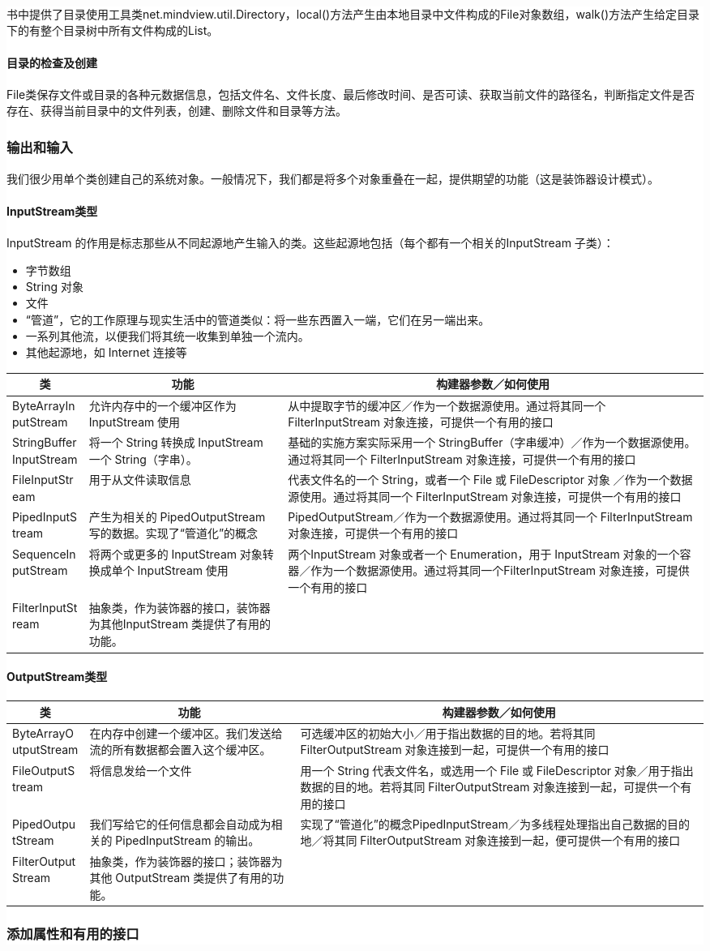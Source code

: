 书中提供了目录使用工具类net.mindview.util.Directory，local()方法产生由本地目录中文件构成的File对象数组，walk()方法产生给定目录下的有整个目录树中所有文件构成的List<File>。

#### 目录的检查及创建

File类保存文件或目录的各种元数据信息，包括文件名、文件长度、最后修改时间、是否可读、获取当前文件的路径名，判断指定文件是否存在、获得当前目录中的文件列表，创建、删除文件和目录等方法。

### 输出和输入

我们很少用单个类创建自己的系统对象。一般情况下，我们都是将多个对象重叠在一起，提供期望的功能（这是装饰器设计模式）。

#### InputStream类型

InputStream 的作用是标志那些从不同起源地产生输入的类。这些起源地包括（每个都有一个相关的InputStream 子类）：

* 字节数组
* String 对象
* 文件
* “管道”，它的工作原理与现实生活中的管道类似：将一些东西置入一端，它们在另一端出来。
* 一系列其他流，以便我们将其统一收集到单独一个流内。
* 其他起源地，如 Internet 连接等

类                      | 功能                                                                   | 构建器参数／如何使用
---                     | ---                                                                    | ---
ByteArrayInputStream    | 允许内存中的一个缓冲区作为 InputStream 使用                            | 从中提取字节的缓冲区／作为一个数据源使用。通过将其同一个 FilterInputStream 对象连接，可提供一个有用的接口
StringBufferInputStream | 将一个 String 转换成 InputStream  一个 String（字串）。                | 基础的实施方案实际采用一个 StringBuffer（字串缓冲）／作为一个数据源使用。通过将其同一个 FilterInputStream 对象连接，可提供一个有用的接口
FileInputStream         | 用于从文件读取信息                                                     | 代表文件名的一个 String，或者一个 File 或 FileDescriptor 对象 ／作为一个数据源使用。通过将其同一个 FilterInputStream 对象连接，可提供一个有用的接口
PipedInputStream        | 产生为相关的 PipedOutputStream 写的数据。实现了“管道化”的概念        | PipedOutputStream／作为一个数据源使用。通过将其同一个 FilterInputStream 对象连接，可提供一个有用的接口
SequenceInputStream     | 将两个或更多的 InputStream 对象转换成单个 InputStream 使用             | 两个InputStream 对象或者一个 Enumeration，用于 InputStream 对象的一个容器／作为一个数据源使用。通过将其同一个FilterInputStream 对象连接，可提供一个有用的接口
FilterInputStream       | 抽象类，作为装饰器的接口，装饰器为其他InputStream 类提供了有用的功能。 |

#### OutputStream类型

类                    | 功能                                                                     | 构建器参数／如何使用
---                   | ---                                                                      | ---
ByteArrayOutputStream | 在内存中创建一个缓冲区。我们发送给流的所有数据都会置入这个缓冲区。       | 可选缓冲区的初始大小／用于指出数据的目的地。若将其同 FilterOutputStream 对象连接到一起，可提供一个有用的接口
FileOutputStream      | 将信息发给一个文件                                                       | 用一个 String 代表文件名，或选用一个 File 或 FileDescriptor 对象／用于指出数据的目的地。若将其同 FilterOutputStream 对象连接到一起，可提供一个有用的接口
PipedOutputStream     | 我们写给它的任何信息都会自动成为相关的 PipedInputStream 的输出。         | 实现了“管道化”的概念PipedInputStream／为多线程处理指出自己数据的目的地／将其同 FilterOutputStream 对象连接到一起，便可提供一个有用的接口
FilterOutputStream    | 抽象类，作为装饰器的接口；装饰器为其他 OutputStream 类提供了有用的功能。 |

### 添加属性和有用的接口
